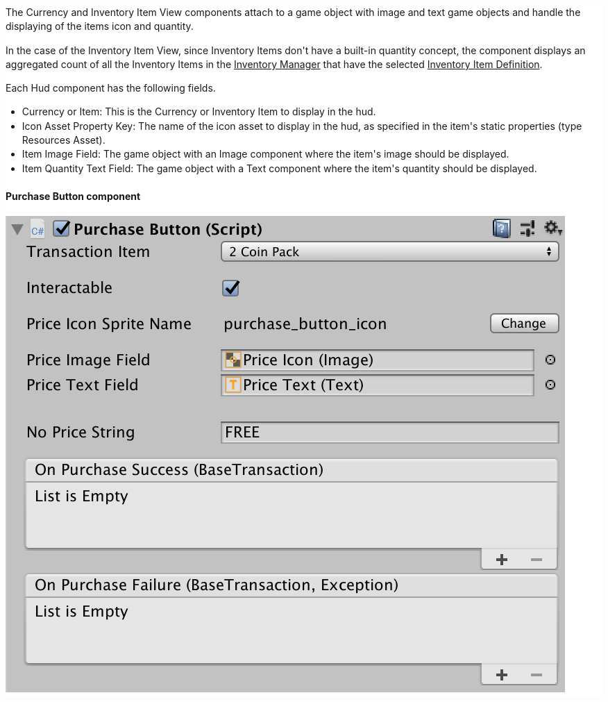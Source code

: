 The Currency and Inventory Item View components attach to a game object with image and text game objects and handle the displaying of the items icon and quantity.

In the case of the Inventory Item View, since Inventory Items don't have a built-in quantity concept, the component displays an aggregated count of all the Inventory Items in the [Inventory Manager] that have the selected [Inventory Item Definition].

Each Hud component has the following fields.
- Currency or Item: This is the Currency or Inventory Item to display in the hud.
- Icon Asset Property Key: The name of the icon asset to display in the hud, as specified in the item's static properties (type Resources Asset).
- Item Image Field: The game object with an Image component where the item's image should be displayed.
- Item Quantity Text Field: The game object with a Text component where the item's quantity should be displayed.

#### Purchase Button component

![Purchase Button Component](../images/store-prefab-08.png)


[store]: ../CatalogItems/Store.md
[currencies]: ../CatalogItems/Currency.md
[inventory items]: 02-PlayingWithRuntimeItem.md#creating-an-item-instance
[inventory manager]: ../GameSystems/InventoryManager.md
[inventory item definition]: ../CatalogItems/InventoryItemDefinition.md
[hud components section]: #hud-components
[purchase button component]: #purchase-button-component
[transaction]: ../CatalogItems/VirtualTransaction.md
[virtual]: ../CatalogItems/VirtualTransaction.md
[iap]: ../CatalogItems/IAPTransaction.md
[purchase button component section]: #purchase-button-component
[store view component]: #store-view-component
[store view component section]: #store-view-component
[currencies]: ../CatalogItems/Currency.md
[virtual transaction]: ../CatalogItems/VirtualTransaction.md
[iap transaction]: ../CatalogItems/IAPTransaction.md
[next section]: 14-WorkingWithPromotionPopupPrefab.md